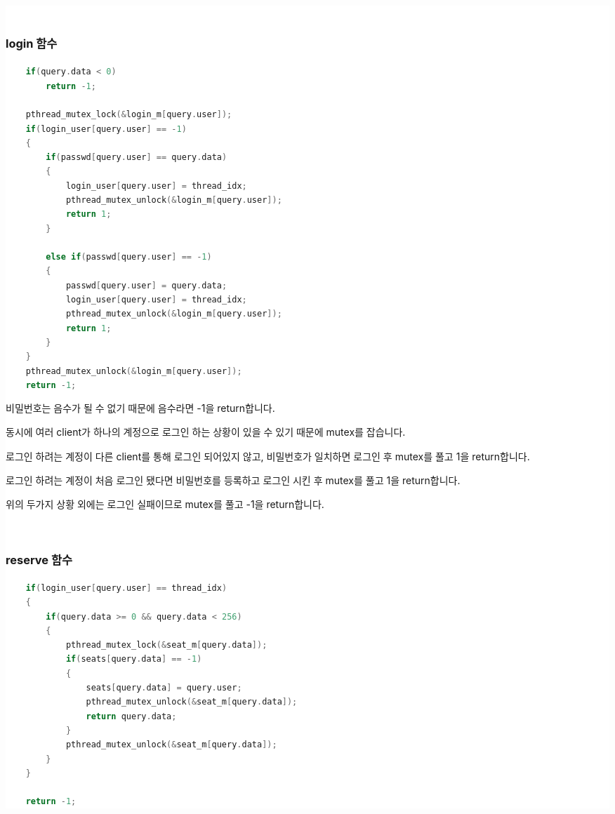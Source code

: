 <br>

<h3>login 함수</h3>

```c
    if(query.data < 0)
        return -1;

    pthread_mutex_lock(&login_m[query.user]);   
    if(login_user[query.user] == -1)
    {
        if(passwd[query.user] == query.data)   
        {
            login_user[query.user] = thread_idx;
            pthread_mutex_unlock(&login_m[query.user]);
            return 1;
        }
        
        else if(passwd[query.user] == -1)  
        {
            passwd[query.user] = query.data;
            login_user[query.user] = thread_idx;
            pthread_mutex_unlock(&login_m[query.user]);
            return 1;
        }
    }
    pthread_mutex_unlock(&login_m[query.user]);
    return -1;
```

비밀번호는 음수가 될 수 없기 때문에 음수라면 -1을 return합니다.

동시에 여러 client가 하나의 계정으로 로그인 하는 상황이 있을 수 있기 때문에 mutex를 잡습니다.

로그인 하려는 계정이 다른 client를 통해 로그인 되어있지 않고, 비밀번호가 일치하면 로그인 후 mutex를 풀고 1을 return합니다.

로그인 하려는 계정이 처음 로그인 됐다면 비밀번호를 등록하고 로그인 시킨 후 mutex를 풀고 1을 return합니다.

위의 두가지 상황 외에는 로그인 실패이므로 mutex를 풀고 -1을 return합니다.

<br>

<h3>reserve 함수</h3>

```c
    if(login_user[query.user] == thread_idx)
    {
        if(query.data >= 0 && query.data < 256)
        {
            pthread_mutex_lock(&seat_m[query.data]);
            if(seats[query.data] == -1)
            {
                seats[query.data] = query.user;
                pthread_mutex_unlock(&seat_m[query.data]);
                return query.data;
            }
            pthread_mutex_unlock(&seat_m[query.data]);
        }
    }

    return -1;
```
